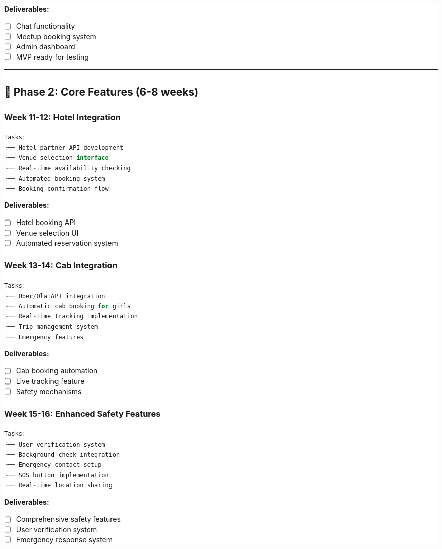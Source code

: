 **Deliverables:**
- [ ] Chat functionality
- [ ] Meetup booking system
- [ ] Admin dashboard
- [ ] MVP ready for testing

---

## 🔧 Phase 2: Core Features (6-8 weeks)

### Week 11-12: Hotel Integration
```dart
Tasks:
├── Hotel partner API development
├── Venue selection interface
├── Real-time availability checking
├── Automated booking system
└── Booking confirmation flow
```

**Deliverables:**
- [ ] Hotel booking API
- [ ] Venue selection UI
- [ ] Automated reservation system

### Week 13-14: Cab Integration
```dart
Tasks:
├── Uber/Ola API integration
├── Automatic cab booking for girls
├── Real-time tracking implementation
├── Trip management system
└── Emergency features
```

**Deliverables:**
- [ ] Cab booking automation
- [ ] Live tracking feature
- [ ] Safety mechanisms

### Week 15-16: Enhanced Safety Features
```dart
Tasks:
├── User verification system
├── Background check integration
├── Emergency contact setup
├── SOS button implementation
└── Real-time location sharing
```

**Deliverables:**
- [ ] Comprehensive safety features
- [ ] User verification system
- [ ] Emergency response system
